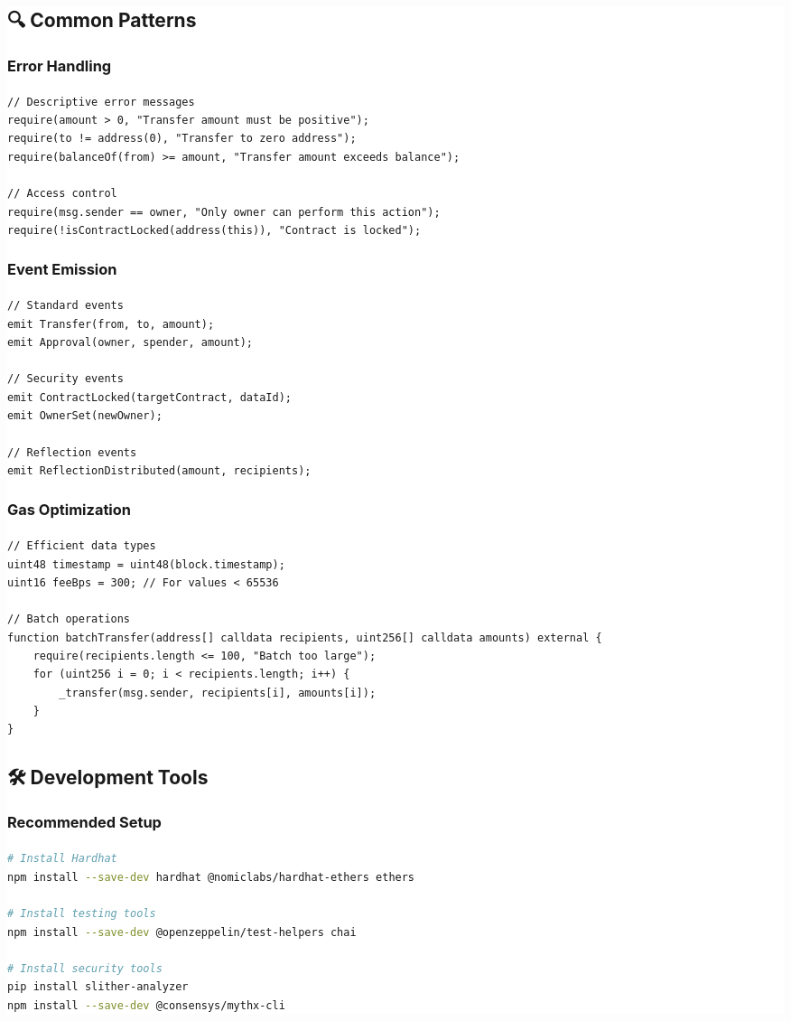 ## 🔍 Common Patterns

### Error Handling

```solidity
// Descriptive error messages
require(amount > 0, "Transfer amount must be positive");
require(to != address(0), "Transfer to zero address");
require(balanceOf(from) >= amount, "Transfer amount exceeds balance");

// Access control
require(msg.sender == owner, "Only owner can perform this action");
require(!isContractLocked(address(this)), "Contract is locked");
```

### Event Emission

```solidity
// Standard events
emit Transfer(from, to, amount);
emit Approval(owner, spender, amount);

// Security events
emit ContractLocked(targetContract, dataId);
emit OwnerSet(newOwner);

// Reflection events
emit ReflectionDistributed(amount, recipients);
```

### Gas Optimization

```solidity
// Efficient data types
uint48 timestamp = uint48(block.timestamp);
uint16 feeBps = 300; // For values < 65536

// Batch operations
function batchTransfer(address[] calldata recipients, uint256[] calldata amounts) external {
    require(recipients.length <= 100, "Batch too large");
    for (uint256 i = 0; i < recipients.length; i++) {
        _transfer(msg.sender, recipients[i], amounts[i]);
    }
}
```

## 🛠️ Development Tools

### Recommended Setup

```bash
# Install Hardhat
npm install --save-dev hardhat @nomiclabs/hardhat-ethers ethers

# Install testing tools
npm install --save-dev @openzeppelin/test-helpers chai

# Install security tools
pip install slither-analyzer
npm install --save-dev @consensys/mythx-cli
```
